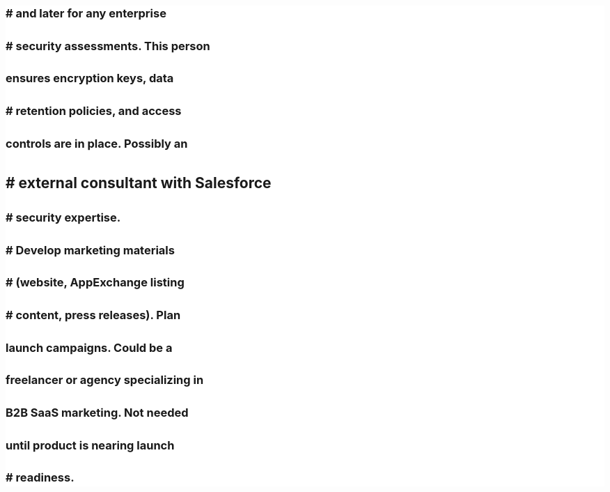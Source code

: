 ### # and later for any enterprise



### # security assessments. This person



### ensures encryption keys, data



### # retention policies, and access



### controls are in place. Possibly an



## # external consultant with Salesforce



### # security expertise.



### # Develop marketing materials



### # (website, AppExchange listing



### # content, press releases). Plan



### launch campaigns. Could be a



### freelancer or agency specializing in



### B2B SaaS marketing. Not needed



### until product is nearing launch



### # readiness.


